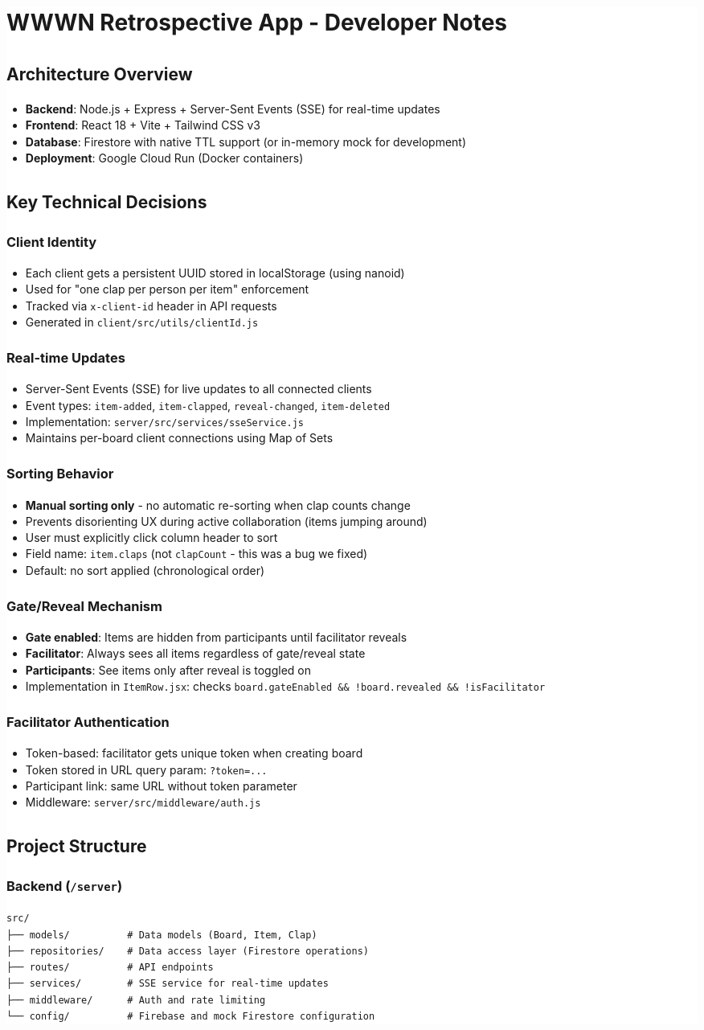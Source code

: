 # WWWN Retrospective App - Developer Notes

## Architecture Overview

- **Backend**: Node.js + Express + Server-Sent Events (SSE) for real-time updates
- **Frontend**: React 18 + Vite + Tailwind CSS v3
- **Database**: Firestore with native TTL support (or in-memory mock for development)
- **Deployment**: Google Cloud Run (Docker containers)

## Key Technical Decisions

### Client Identity
- Each client gets a persistent UUID stored in localStorage (using nanoid)
- Used for "one clap per person per item" enforcement
- Tracked via `x-client-id` header in API requests
- Generated in `client/src/utils/clientId.js`

### Real-time Updates
- Server-Sent Events (SSE) for live updates to all connected clients
- Event types: `item-added`, `item-clapped`, `reveal-changed`, `item-deleted`
- Implementation: `server/src/services/sseService.js`
- Maintains per-board client connections using Map of Sets

### Sorting Behavior
- **Manual sorting only** - no automatic re-sorting when clap counts change
- Prevents disorienting UX during active collaboration (items jumping around)
- User must explicitly click column header to sort
- Field name: `item.claps` (not `clapCount` - this was a bug we fixed)
- Default: no sort applied (chronological order)

### Gate/Reveal Mechanism
- **Gate enabled**: Items are hidden from participants until facilitator reveals
- **Facilitator**: Always sees all items regardless of gate/reveal state
- **Participants**: See items only after reveal is toggled on
- Implementation in `ItemRow.jsx`: checks `board.gateEnabled && !board.revealed && !isFacilitator`

### Facilitator Authentication
- Token-based: facilitator gets unique token when creating board
- Token stored in URL query param: `?token=...`
- Participant link: same URL without token parameter
- Middleware: `server/src/middleware/auth.js`

## Project Structure

### Backend (`/server`)
```
src/
├── models/          # Data models (Board, Item, Clap)
├── repositories/    # Data access layer (Firestore operations)
├── routes/          # API endpoints
├── services/        # SSE service for real-time updates
├── middleware/      # Auth and rate limiting
└── config/          # Firebase and mock Firestore configuration
```

